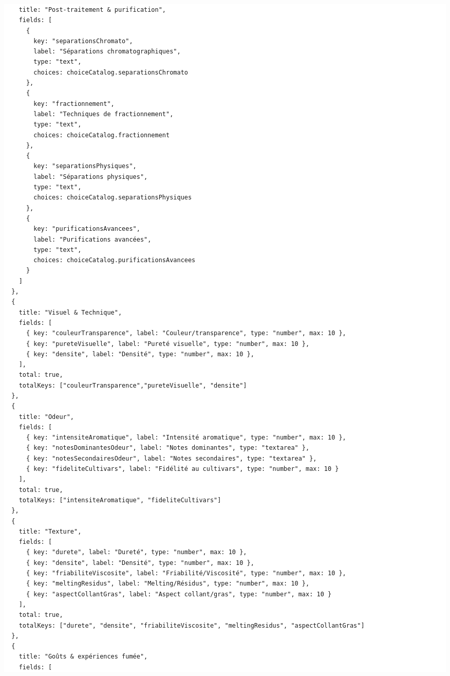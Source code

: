         title: "Post-traitement & purification",
        fields: [
          {
            key: "separationsChromato",
            label: "Séparations chromatographiques",
            type: "text",
            choices: choiceCatalog.separationsChromato
          },
          {
            key: "fractionnement",
            label: "Techniques de fractionnement",
            type: "text",
            choices: choiceCatalog.fractionnement
          },
          {
            key: "separationsPhysiques",
            label: "Séparations physiques",
            type: "text",
            choices: choiceCatalog.separationsPhysiques
          },
          {
            key: "purificationsAvancees",
            label: "Purifications avancées",
            type: "text",
            choices: choiceCatalog.purificationsAvancees
          }
        ]
      },
      {
        title: "Visuel & Technique",
        fields: [
          { key: "couleurTransparence", label: "Couleur/transparence", type: "number", max: 10 },
          { key: "pureteVisuelle", label: "Pureté visuelle", type: "number", max: 10 },
          { key: "densite", label: "Densité", type: "number", max: 10 },
        ],
        total: true,
        totalKeys: ["couleurTransparence","pureteVisuelle", "densite"]
      },
      {
        title: "Odeur",
        fields: [
          { key: "intensiteAromatique", label: "Intensité aromatique", type: "number", max: 10 },
          { key: "notesDominantesOdeur", label: "Notes dominantes", type: "textarea" },
          { key: "notesSecondairesOdeur", label: "Notes secondaires", type: "textarea" },
          { key: "fideliteCultivars", label: "Fidélité au cultivars", type: "number", max: 10 }
        ],
        total: true,
        totalKeys: ["intensiteAromatique", "fideliteCultivars"]
      },
      {
        title: "Texture",
        fields: [
          { key: "durete", label: "Dureté", type: "number", max: 10 },
          { key: "densite", label: "Densité", type: "number", max: 10 },
          { key: "friabiliteViscosite", label: "Friabilité/Viscosité", type: "number", max: 10 },
          { key: "meltingResidus", label: "Melting/Résidus", type: "number", max: 10 },
          { key: "aspectCollantGras", label: "Aspect collant/gras", type: "number", max: 10 }
        ],
        total: true,
        totalKeys: ["durete", "densite", "friabiliteViscosite", "meltingResidus", "aspectCollantGras"]
      },
      {
        title: "Goûts & expériences fumée",
        fields: [